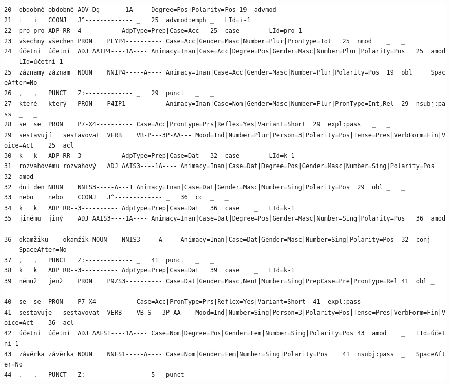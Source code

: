 ~~~ conllu
20	obdobně	obdobně	ADV	Dg-------1A----	Degree=Pos|Polarity=Pos	19	advmod	_	_
21	i	i	CCONJ	J^-------------	_	25	advmod:emph	_	LId=i-1
22	pro	pro	ADP	RR--4----------	AdpType=Prep|Case=Acc	25	case	_	LId=pro-1
23	všechny	všechen	PRON	PLYP4----------	Case=Acc|Gender=Masc|Number=Plur|PronType=Tot	25	nmod	_	_
24	účetní	účetní	ADJ	AAIP4----1A----	Animacy=Inan|Case=Acc|Degree=Pos|Gender=Masc|Number=Plur|Polarity=Pos	25	amod	_	LId=účetní-1
25	záznamy	záznam	NOUN	NNIP4-----A----	Animacy=Inan|Case=Acc|Gender=Masc|Number=Plur|Polarity=Pos	19	obl	_	SpaceAfter=No
26	,	,	PUNCT	Z:-------------	_	29	punct	_	_
27	které	který	PRON	P4IP1----------	Animacy=Inan|Case=Nom|Gender=Masc|Number=Plur|PronType=Int,Rel	29	nsubj:pass	_	_
28	se	se	PRON	P7-X4----------	Case=Acc|PronType=Prs|Reflex=Yes|Variant=Short	29	expl:pass	_	_
29	sestavují	sestavovat	VERB	VB-P---3P-AA---	Mood=Ind|Number=Plur|Person=3|Polarity=Pos|Tense=Pres|VerbForm=Fin|Voice=Act	25	acl	_	_
30	k	k	ADP	RR--3----------	AdpType=Prep|Case=Dat	32	case	_	LId=k-1
31	rozvahovému	rozvahový	ADJ	AAIS3----1A----	Animacy=Inan|Case=Dat|Degree=Pos|Gender=Masc|Number=Sing|Polarity=Pos	32	amod	_	_
32	dni	den	NOUN	NNIS3-----A---1	Animacy=Inan|Case=Dat|Gender=Masc|Number=Sing|Polarity=Pos	29	obl	_	_
33	nebo	nebo	CCONJ	J^-------------	_	36	cc	_	_
34	k	k	ADP	RR--3----------	AdpType=Prep|Case=Dat	36	case	_	LId=k-1
35	jinému	jiný	ADJ	AAIS3----1A----	Animacy=Inan|Case=Dat|Degree=Pos|Gender=Masc|Number=Sing|Polarity=Pos	36	amod	_	_
36	okamžiku	okamžik	NOUN	NNIS3-----A----	Animacy=Inan|Case=Dat|Gender=Masc|Number=Sing|Polarity=Pos	32	conj	_	SpaceAfter=No
37	,	,	PUNCT	Z:-------------	_	41	punct	_	_
38	k	k	ADP	RR--3----------	AdpType=Prep|Case=Dat	39	case	_	LId=k-1
39	němuž	jenž	PRON	P9ZS3----------	Case=Dat|Gender=Masc,Neut|Number=Sing|PrepCase=Pre|PronType=Rel	41	obl	_	_
40	se	se	PRON	P7-X4----------	Case=Acc|PronType=Prs|Reflex=Yes|Variant=Short	41	expl:pass	_	_
41	sestavuje	sestavovat	VERB	VB-S---3P-AA---	Mood=Ind|Number=Sing|Person=3|Polarity=Pos|Tense=Pres|VerbForm=Fin|Voice=Act	36	acl	_	_
42	účetní	účetní	ADJ	AAFS1----1A----	Case=Nom|Degree=Pos|Gender=Fem|Number=Sing|Polarity=Pos	43	amod	_	LId=účetní-1
43	závěrka	závěrka	NOUN	NNFS1-----A----	Case=Nom|Gender=Fem|Number=Sing|Polarity=Pos	41	nsubj:pass	_	SpaceAfter=No
44	.	.	PUNCT	Z:-------------	_	5	punct	_	_

~~~


